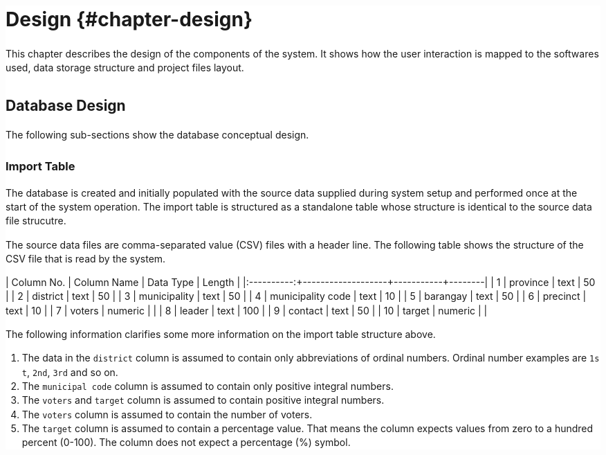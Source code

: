 # Design {#chapter-design}

This chapter describes the design of the components of the system.
It shows how the user interaction is mapped to the softwares used, data storage structure and project files layout.



## Database Design

The following sub-sections show the database conceptual design.



### Import Table

The database is created and initially populated with the source data supplied during system setup and performed once at the start of the system operation. The import table is structured as a standalone table whose structure is identical to the source data file strucutre.

The source data files are comma-separated value (CSV) files with a header line.
The following table shows the structure of the CSV file that is read by the system.

| Column No. | Column Name       | Data Type | Length |
|:----------:+-------------------+-----------+--------|
|      1     | province          | text      |   50   |
|      2     | district          | text      |   50   |
|      3     | municipality      | text      |   50   |
|      4     | municipality code | text      |   10   |
|      5     | barangay          | text      |   50   |
|      6     | precinct          | text      |   10   |
|      7     | voters            | numeric   |        |
|      8     | leader            | text      |  100   |
|      9     | contact           | text      |   50   |
|     10     | target            | numeric   |        |

The following information clarifies some more information on the import table structure above.

1. The data in the `district` column is assumed to contain only abbreviations of ordinal numbers.
Ordinal number examples are `1st`, `2nd`, `3rd` and so on.
2. The `municipal code` column is assumed to contain only positive integral numbers.
3. The `voters` and `target` column is assumed to contain positive integral numbers.
4. The `voters` column is assumed to contain the number of voters.
5. The `target` column is assumed to contain a percentage value.
That means the column expects values from zero to a hundred percent (0-100).
The column does not expect a percentage (%) symbol.
